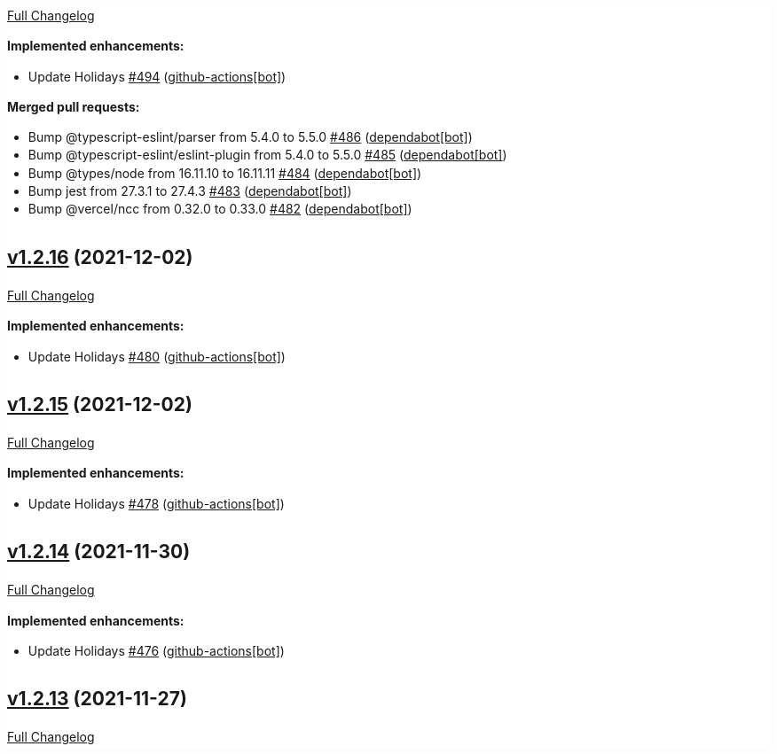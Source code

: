 [Full Changelog](https://github.com/yykamei/block-merge-based-on-time/compare/v1.2.16...v1.2.17)

**Implemented enhancements:**

- Update Holidays [\#494](https://github.com/yykamei/block-merge-based-on-time/pull/494) ([github-actions[bot]](https://github.com/apps/github-actions))

**Merged pull requests:**

- Bump @typescript-eslint/parser from 5.4.0 to 5.5.0 [\#486](https://github.com/yykamei/block-merge-based-on-time/pull/486) ([dependabot[bot]](https://github.com/apps/dependabot))
- Bump @typescript-eslint/eslint-plugin from 5.4.0 to 5.5.0 [\#485](https://github.com/yykamei/block-merge-based-on-time/pull/485) ([dependabot[bot]](https://github.com/apps/dependabot))
- Bump @types/node from 16.11.10 to 16.11.11 [\#484](https://github.com/yykamei/block-merge-based-on-time/pull/484) ([dependabot[bot]](https://github.com/apps/dependabot))
- Bump jest from 27.3.1 to 27.4.3 [\#483](https://github.com/yykamei/block-merge-based-on-time/pull/483) ([dependabot[bot]](https://github.com/apps/dependabot))
- Bump @vercel/ncc from 0.32.0 to 0.33.0 [\#482](https://github.com/yykamei/block-merge-based-on-time/pull/482) ([dependabot[bot]](https://github.com/apps/dependabot))

## [v1.2.16](https://github.com/yykamei/block-merge-based-on-time/tree/v1.2.16) (2021-12-02)

[Full Changelog](https://github.com/yykamei/block-merge-based-on-time/compare/v1.2.15...v1.2.16)

**Implemented enhancements:**

- Update Holidays [\#480](https://github.com/yykamei/block-merge-based-on-time/pull/480) ([github-actions[bot]](https://github.com/apps/github-actions))

## [v1.2.15](https://github.com/yykamei/block-merge-based-on-time/tree/v1.2.15) (2021-12-02)

[Full Changelog](https://github.com/yykamei/block-merge-based-on-time/compare/v1.2.14...v1.2.15)

**Implemented enhancements:**

- Update Holidays [\#478](https://github.com/yykamei/block-merge-based-on-time/pull/478) ([github-actions[bot]](https://github.com/apps/github-actions))

## [v1.2.14](https://github.com/yykamei/block-merge-based-on-time/tree/v1.2.14) (2021-11-30)

[Full Changelog](https://github.com/yykamei/block-merge-based-on-time/compare/v1.2.13...v1.2.14)

**Implemented enhancements:**

- Update Holidays [\#476](https://github.com/yykamei/block-merge-based-on-time/pull/476) ([github-actions[bot]](https://github.com/apps/github-actions))

## [v1.2.13](https://github.com/yykamei/block-merge-based-on-time/tree/v1.2.13) (2021-11-27)

[Full Changelog](https://github.com/yykamei/block-merge-based-on-time/compare/v1.2.12...v1.2.13)
